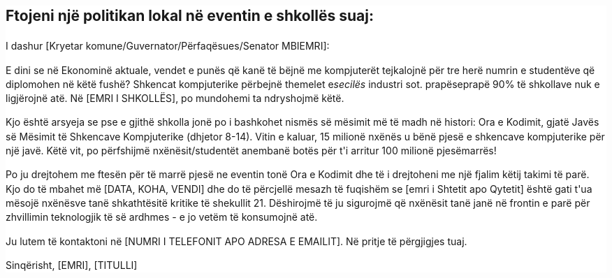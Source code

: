 <p>
  <a id="politicians"></a>
</p>

<h2>
  Ftojeni një politikan lokal në eventin e shkollës suaj:
</h2>

<p>
  I dashur [Kryetar komune/Guvernator/Përfaqësues/Senator MBIEMRI]:
</p>

<p>
  E dini se në Ekonominë aktuale, vendet e punës që kanë të bëjnë me kompjuterët tejkalojnë për tre herë numrin e studentëve që diplomohen në këtë fushë? Shkencat kompjuterike përbejnë themelet e<em>secilës</em> industri sot. prapëseprapë 90% të shkollave nuk e ligjërojnë atë. Në [EMRI I SHKOLLËS], po mundohemi ta ndryshojmë këtë.
</p>

<p>
  Kjo është arsyeja se pse e gjithë shkolla jonë po i bashkohet nismës së mësimit më të madh në histori: Ora e Kodimit, gjatë Javës së Mësimit të Shkencave Kompjuterike (dhjetor 8-14). Vitin e kaluar, 15 milionë nxënës u bënë pjesë e shkencave kompjuterike për një javë. Këtë vit, po përfshijmë nxënësit/studentët anembanë botës për t'i arritur 100 milionë pjesëmarrës!
</p>

<p>
  Po ju drejtohem me ftesën për të marrë pjesë ne eventin tonë Ora e Kodimit dhe të i drejtoheni me një fjalim këtij takimi të parë. Kjo do të mbahet më [DATA, KOHA, VENDI] dhe do të përcjellë mesazh të fuqishëm se [emri i Shtetit apo Qytetit] është gati t'ua mësojë nxënësve tanë shkathtësitë kritike të shekullit 21. Dëshirojmë të ju sigurojmë që nxënësit tanë janë në frontin e parë për zhvillimin teknologjik të së ardhmes - e jo vetëm të konsumojnë atë.
</p>

<p>
  Ju lutem të kontaktoni në [NUMRI I TELEFONIT APO ADRESA E EMAILIT]. Në pritje të përgjigjes tuaj.
</p>

<p>
  Sinqërisht, [EMRI], [TITULLI]
</p>